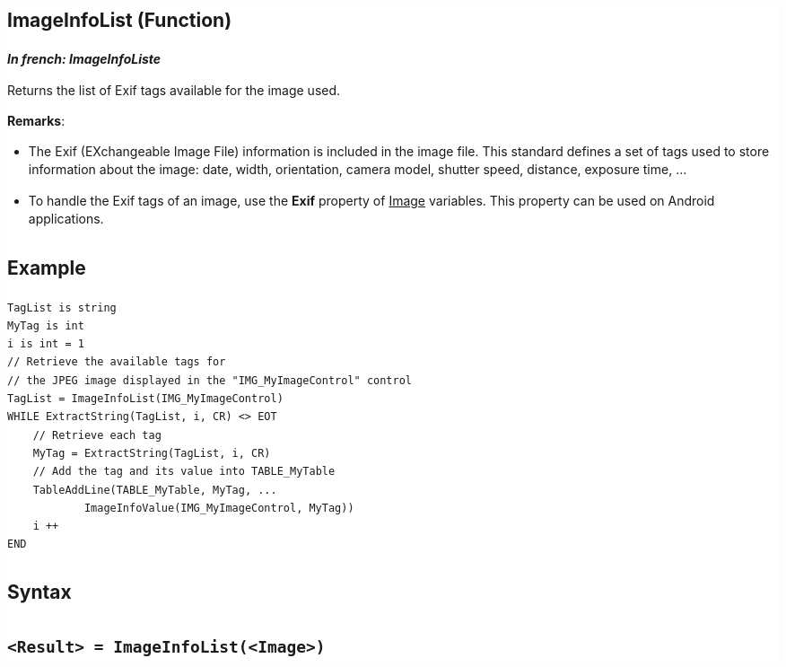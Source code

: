 

## ImageInfoList (Function)



***In french: ImageInfoListe***







<a name="XUse"></a>
<a name="Use"></a>
<a name="description"></a>
Returns the list of Exif tags available for the image used.

**Remarks**: 

- The Exif (EXchangeable Image File) information is included in the image file. This standard defines a set of tags used to store information about the image: date, width, orientation, camera model, shutter speed, distance, exposure time, ...

- To handle the Exif tags of an image, use the **Exif** property of [Image](../WDLang1/1000019650.md) variables. This property can be used on Android applications. 



<a name="Example1"></a>
<a name="sample_code"></a>

## Example


```wl
TagList is string 
MyTag is int 
i is int = 1 
// Retrieve the available tags for 
// the JPEG image displayed in the "IMG_MyImageControl" control 
TagList = ImageInfoList(IMG_MyImageControl) 
WHILE ExtractString(TagList, i, CR) <> EOT 
	// Retrieve each tag 
	MyTag = ExtractString(TagList, i, CR) 
	// Add the tag and its value into TABLE_MyTable 
	TableAddLine(TABLE_MyTable, MyTag, ... 
			ImageInfoValue(IMG_MyImageControl, MyTag)) 
	i ++ 
END
```

<a name="XSYNTAX"></a>
<a name="SYNTAX1"></a>

## Syntax

`<Result> = ImageInfoList(<Image>)`
---

